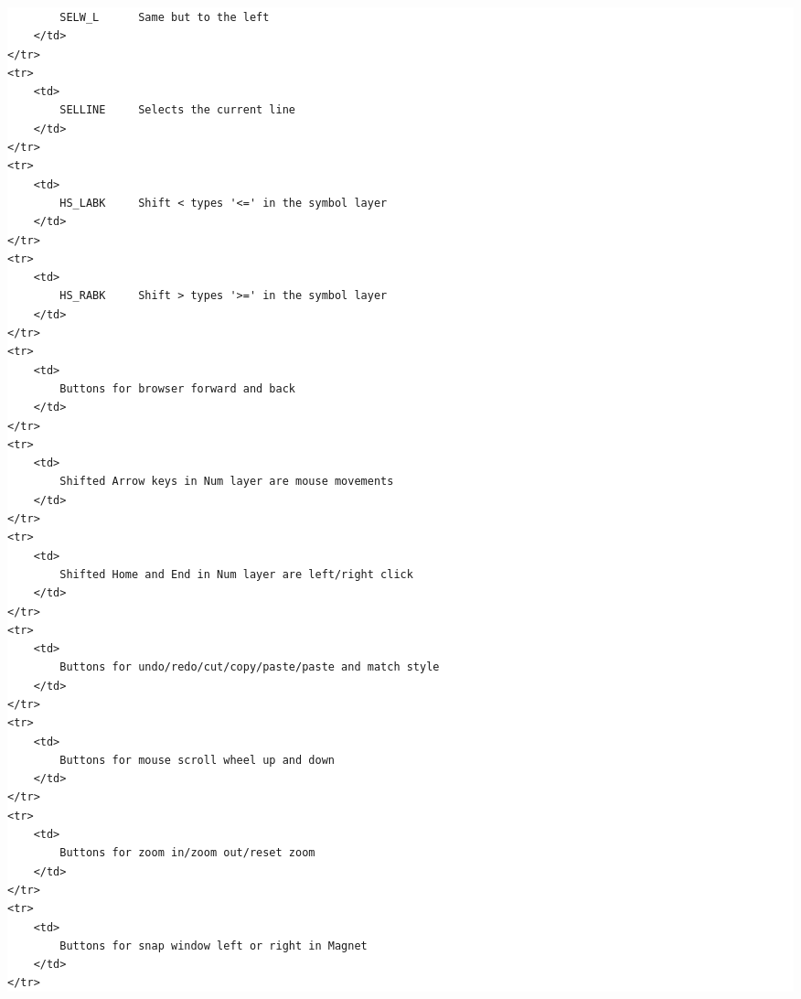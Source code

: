             SELW_L      Same but to the left
        </td>
    </tr>
    <tr>
        <td>
            SELLINE     Selects the current line
        </td>
    </tr>
    <tr>
        <td>
            HS_LABK     Shift < types '<=' in the symbol layer
        </td>
    </tr>
    <tr>
        <td>
            HS_RABK     Shift > types '>=' in the symbol layer
        </td>
    </tr>
    <tr>
        <td>
            Buttons for browser forward and back
        </td>
    </tr>
    <tr>
        <td>
            Shifted Arrow keys in Num layer are mouse movements
        </td>
    </tr>
    <tr>
        <td>
            Shifted Home and End in Num layer are left/right click
        </td>
    </tr>
    <tr>
        <td>
            Buttons for undo/redo/cut/copy/paste/paste and match style
        </td>
    </tr>
    <tr>
        <td>
            Buttons for mouse scroll wheel up and down
        </td>
    </tr>
    <tr>
        <td>
            Buttons for zoom in/zoom out/reset zoom
        </td>
    </tr>
    <tr>
        <td>
            Buttons for snap window left or right in Magnet
        </td>
    </tr>
</table>
     